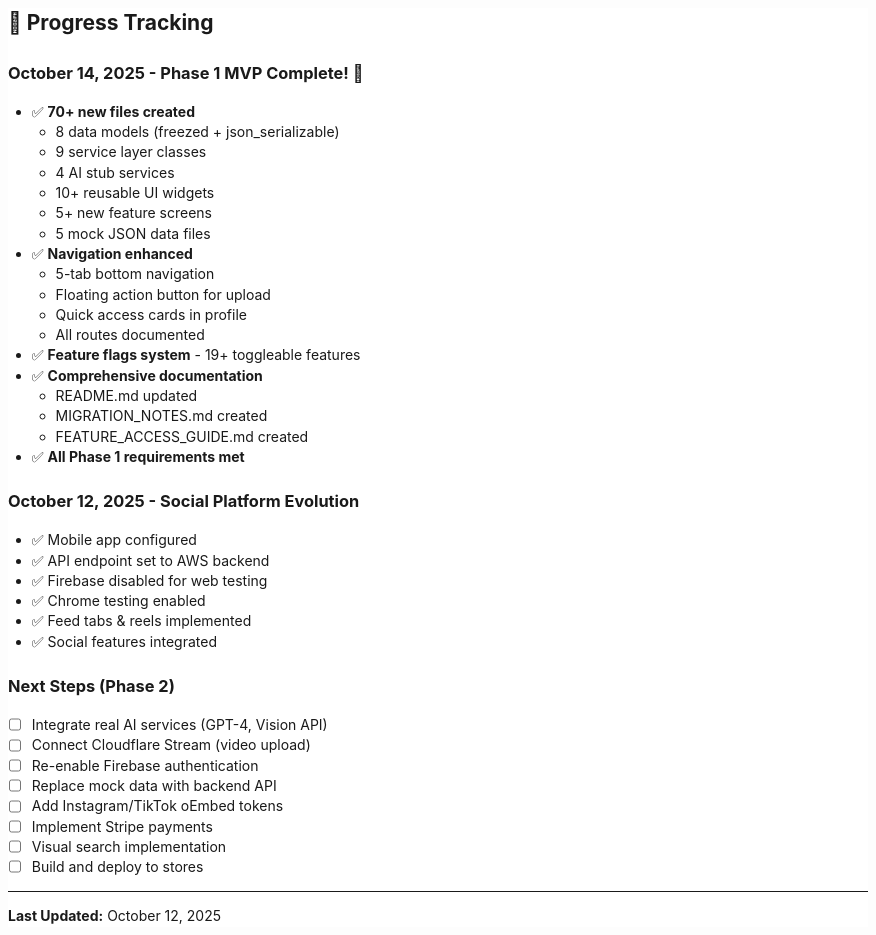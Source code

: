
## 📝 Progress Tracking

### October 14, 2025 - Phase 1 MVP Complete! 🎉
- ✅ **70+ new files created**
  - 8 data models (freezed + json_serializable)
  - 9 service layer classes
  - 4 AI stub services
  - 10+ reusable UI widgets
  - 5+ new feature screens
  - 5 mock JSON data files
- ✅ **Navigation enhanced**
  - 5-tab bottom navigation
  - Floating action button for upload
  - Quick access cards in profile
  - All routes documented
- ✅ **Feature flags system** - 19+ toggleable features
- ✅ **Comprehensive documentation**
  - README.md updated
  - MIGRATION_NOTES.md created
  - FEATURE_ACCESS_GUIDE.md created
- ✅ **All Phase 1 requirements met**

### October 12, 2025 - Social Platform Evolution
- ✅ Mobile app configured
- ✅ API endpoint set to AWS backend
- ✅ Firebase disabled for web testing
- ✅ Chrome testing enabled
- ✅ Feed tabs & reels implemented
- ✅ Social features integrated

### Next Steps (Phase 2)
- [ ] Integrate real AI services (GPT-4, Vision API)
- [ ] Connect Cloudflare Stream (video upload)
- [ ] Re-enable Firebase authentication
- [ ] Replace mock data with backend API
- [ ] Add Instagram/TikTok oEmbed tokens
- [ ] Implement Stripe payments
- [ ] Visual search implementation
- [ ] Build and deploy to stores

---

**Last Updated:** October 12, 2025



